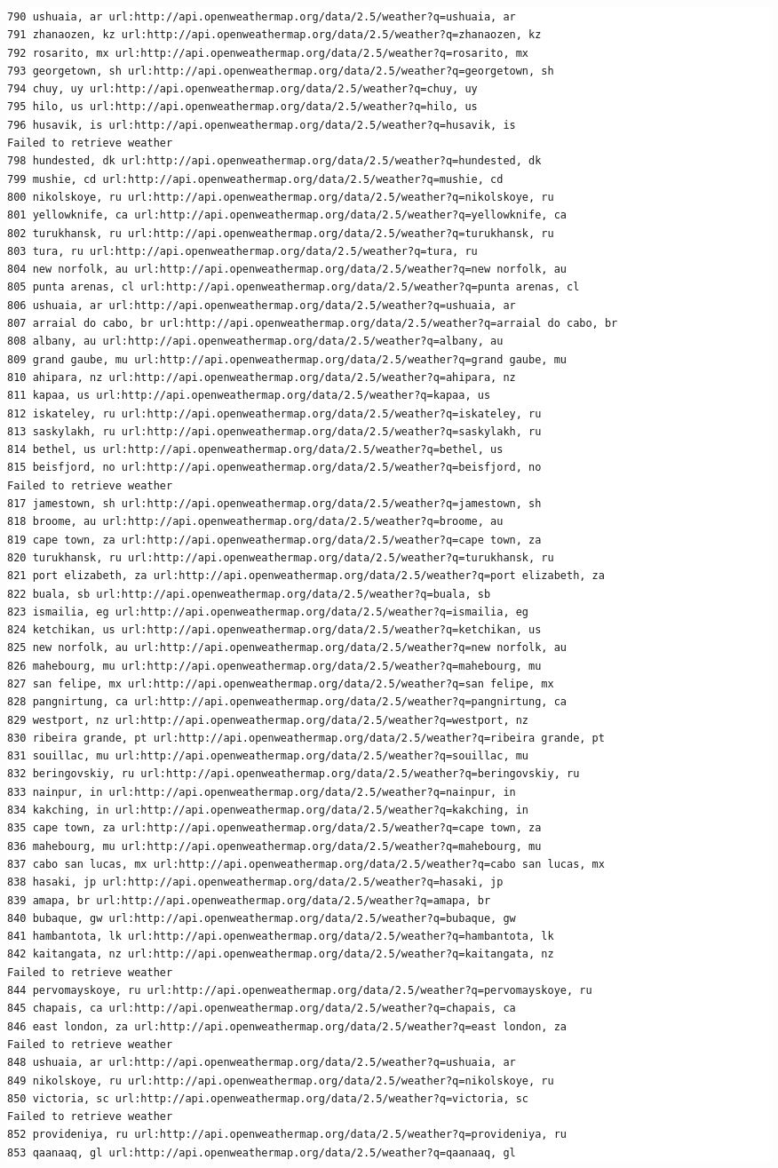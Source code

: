     790 ushuaia, ar url:http://api.openweathermap.org/data/2.5/weather?q=ushuaia, ar
    791 zhanaozen, kz url:http://api.openweathermap.org/data/2.5/weather?q=zhanaozen, kz
    792 rosarito, mx url:http://api.openweathermap.org/data/2.5/weather?q=rosarito, mx
    793 georgetown, sh url:http://api.openweathermap.org/data/2.5/weather?q=georgetown, sh
    794 chuy, uy url:http://api.openweathermap.org/data/2.5/weather?q=chuy, uy
    795 hilo, us url:http://api.openweathermap.org/data/2.5/weather?q=hilo, us
    796 husavik, is url:http://api.openweathermap.org/data/2.5/weather?q=husavik, is
    Failed to retrieve weather
    798 hundested, dk url:http://api.openweathermap.org/data/2.5/weather?q=hundested, dk
    799 mushie, cd url:http://api.openweathermap.org/data/2.5/weather?q=mushie, cd
    800 nikolskoye, ru url:http://api.openweathermap.org/data/2.5/weather?q=nikolskoye, ru
    801 yellowknife, ca url:http://api.openweathermap.org/data/2.5/weather?q=yellowknife, ca
    802 turukhansk, ru url:http://api.openweathermap.org/data/2.5/weather?q=turukhansk, ru
    803 tura, ru url:http://api.openweathermap.org/data/2.5/weather?q=tura, ru
    804 new norfolk, au url:http://api.openweathermap.org/data/2.5/weather?q=new norfolk, au
    805 punta arenas, cl url:http://api.openweathermap.org/data/2.5/weather?q=punta arenas, cl
    806 ushuaia, ar url:http://api.openweathermap.org/data/2.5/weather?q=ushuaia, ar
    807 arraial do cabo, br url:http://api.openweathermap.org/data/2.5/weather?q=arraial do cabo, br
    808 albany, au url:http://api.openweathermap.org/data/2.5/weather?q=albany, au
    809 grand gaube, mu url:http://api.openweathermap.org/data/2.5/weather?q=grand gaube, mu
    810 ahipara, nz url:http://api.openweathermap.org/data/2.5/weather?q=ahipara, nz
    811 kapaa, us url:http://api.openweathermap.org/data/2.5/weather?q=kapaa, us
    812 iskateley, ru url:http://api.openweathermap.org/data/2.5/weather?q=iskateley, ru
    813 saskylakh, ru url:http://api.openweathermap.org/data/2.5/weather?q=saskylakh, ru
    814 bethel, us url:http://api.openweathermap.org/data/2.5/weather?q=bethel, us
    815 beisfjord, no url:http://api.openweathermap.org/data/2.5/weather?q=beisfjord, no
    Failed to retrieve weather
    817 jamestown, sh url:http://api.openweathermap.org/data/2.5/weather?q=jamestown, sh
    818 broome, au url:http://api.openweathermap.org/data/2.5/weather?q=broome, au
    819 cape town, za url:http://api.openweathermap.org/data/2.5/weather?q=cape town, za
    820 turukhansk, ru url:http://api.openweathermap.org/data/2.5/weather?q=turukhansk, ru
    821 port elizabeth, za url:http://api.openweathermap.org/data/2.5/weather?q=port elizabeth, za
    822 buala, sb url:http://api.openweathermap.org/data/2.5/weather?q=buala, sb
    823 ismailia, eg url:http://api.openweathermap.org/data/2.5/weather?q=ismailia, eg
    824 ketchikan, us url:http://api.openweathermap.org/data/2.5/weather?q=ketchikan, us
    825 new norfolk, au url:http://api.openweathermap.org/data/2.5/weather?q=new norfolk, au
    826 mahebourg, mu url:http://api.openweathermap.org/data/2.5/weather?q=mahebourg, mu
    827 san felipe, mx url:http://api.openweathermap.org/data/2.5/weather?q=san felipe, mx
    828 pangnirtung, ca url:http://api.openweathermap.org/data/2.5/weather?q=pangnirtung, ca
    829 westport, nz url:http://api.openweathermap.org/data/2.5/weather?q=westport, nz
    830 ribeira grande, pt url:http://api.openweathermap.org/data/2.5/weather?q=ribeira grande, pt
    831 souillac, mu url:http://api.openweathermap.org/data/2.5/weather?q=souillac, mu
    832 beringovskiy, ru url:http://api.openweathermap.org/data/2.5/weather?q=beringovskiy, ru
    833 nainpur, in url:http://api.openweathermap.org/data/2.5/weather?q=nainpur, in
    834 kakching, in url:http://api.openweathermap.org/data/2.5/weather?q=kakching, in
    835 cape town, za url:http://api.openweathermap.org/data/2.5/weather?q=cape town, za
    836 mahebourg, mu url:http://api.openweathermap.org/data/2.5/weather?q=mahebourg, mu
    837 cabo san lucas, mx url:http://api.openweathermap.org/data/2.5/weather?q=cabo san lucas, mx
    838 hasaki, jp url:http://api.openweathermap.org/data/2.5/weather?q=hasaki, jp
    839 amapa, br url:http://api.openweathermap.org/data/2.5/weather?q=amapa, br
    840 bubaque, gw url:http://api.openweathermap.org/data/2.5/weather?q=bubaque, gw
    841 hambantota, lk url:http://api.openweathermap.org/data/2.5/weather?q=hambantota, lk
    842 kaitangata, nz url:http://api.openweathermap.org/data/2.5/weather?q=kaitangata, nz
    Failed to retrieve weather
    844 pervomayskoye, ru url:http://api.openweathermap.org/data/2.5/weather?q=pervomayskoye, ru
    845 chapais, ca url:http://api.openweathermap.org/data/2.5/weather?q=chapais, ca
    846 east london, za url:http://api.openweathermap.org/data/2.5/weather?q=east london, za
    Failed to retrieve weather
    848 ushuaia, ar url:http://api.openweathermap.org/data/2.5/weather?q=ushuaia, ar
    849 nikolskoye, ru url:http://api.openweathermap.org/data/2.5/weather?q=nikolskoye, ru
    850 victoria, sc url:http://api.openweathermap.org/data/2.5/weather?q=victoria, sc
    Failed to retrieve weather
    852 provideniya, ru url:http://api.openweathermap.org/data/2.5/weather?q=provideniya, ru
    853 qaanaaq, gl url:http://api.openweathermap.org/data/2.5/weather?q=qaanaaq, gl